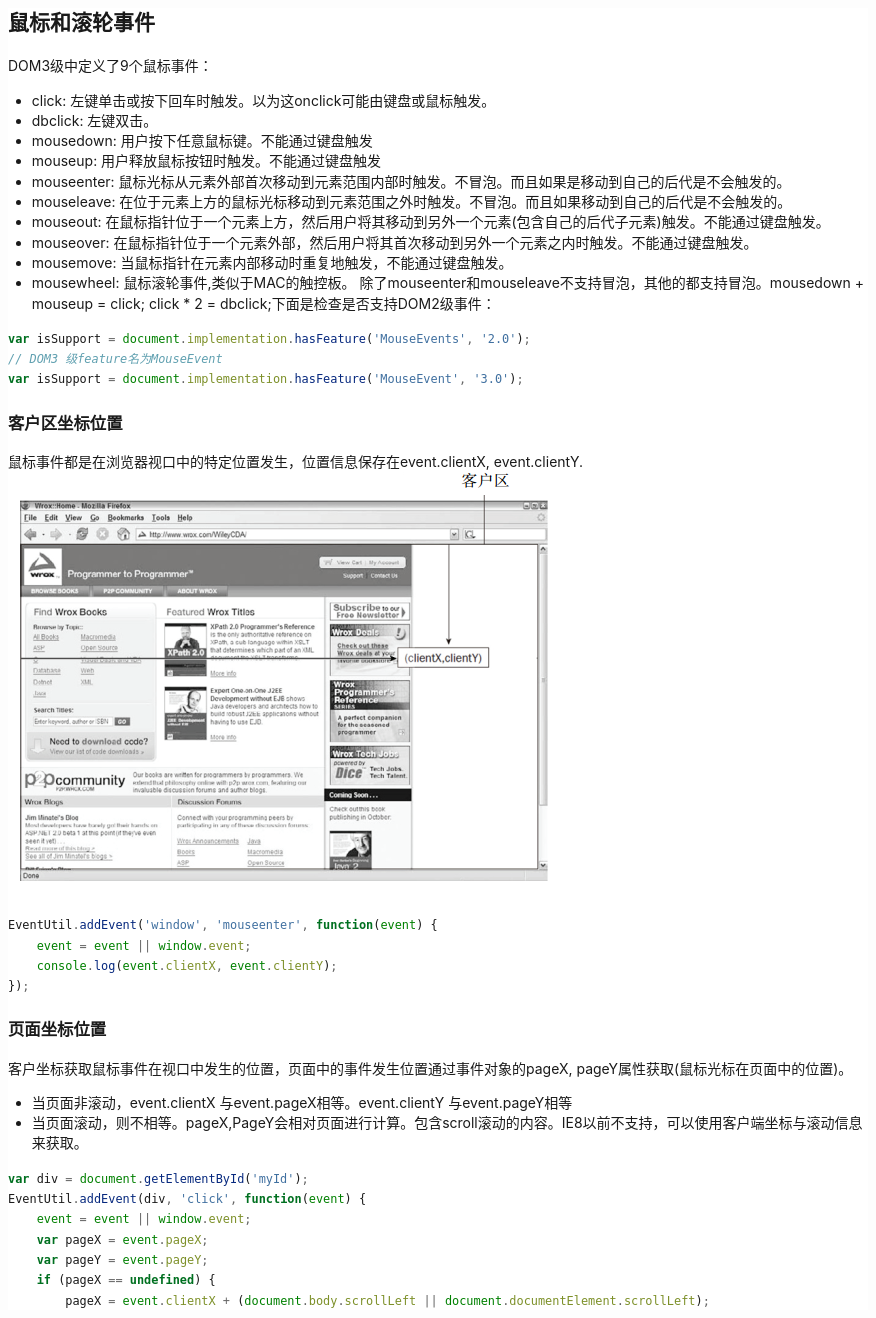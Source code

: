 ## 鼠标和滚轮事件
DOM3级中定义了9个鼠标事件：
- click: 左键单击或按下回车时触发。以为这onclick可能由键盘或鼠标触发。
- dbclick: 左键双击。
- mousedown: 用户按下任意鼠标键。不能通过键盘触发
- mouseup: 用户释放鼠标按钮时触发。不能通过键盘触发
- mouseenter: 鼠标光标从元素外部首次移动到元素范围内部时触发。不冒泡。而且如果是移动到自己的后代是不会触发的。
- mouseleave: 在位于元素上方的鼠标光标移动到元素范围之外时触发。不冒泡。而且如果移动到自己的后代是不会触发的。
- mouseout: 在鼠标指针位于一个元素上方，然后用户将其移动到另外一个元素(包含自己的后代子元素)触发。不能通过键盘触发。
- mouseover: 在鼠标指针位于一个元素外部，然后用户将其首次移动到另外一个元素之内时触发。不能通过键盘触发。
- mousemove: 当鼠标指针在元素内部移动时重复地触发，不能通过键盘触发。
- mousewheel: 鼠标滚轮事件,类似于MAC的触控板。
除了mouseenter和mouseleave不支持冒泡，其他的都支持冒泡。mousedown + mouseup = click; click * 2 = dbclick;下面是检查是否支持DOM2级事件：
```javascript
var isSupport = document.implementation.hasFeature('MouseEvents', '2.0');
// DOM3 级feature名为MouseEvent
var isSupport = document.implementation.hasFeature('MouseEvent', '3.0');
```
### 客户区坐标位置
鼠标事件都是在浏览器视口中的特定位置发生，位置信息保存在event.clientX, event.clientY.
![](../assets/event2.png)
```javascript
EventUtil.addEvent('window', 'mouseenter', function(event) {
    event = event || window.event;
    console.log(event.clientX, event.clientY);
});
```
### 页面坐标位置
客户坐标获取鼠标事件在视口中发生的位置，页面中的事件发生位置通过事件对象的pageX, pageY属性获取(鼠标光标在页面中的位置)。
- 当页面非滚动，event.clientX 与event.pageX相等。event.clientY 与event.pageY相等
- 当页面滚动，则不相等。pageX,PageY会相对页面进行计算。包含scroll滚动的内容。IE8以前不支持，可以使用客户端坐标与滚动信息来获取。
```javascript
var div = document.getElementById('myId');
EventUtil.addEvent(div, 'click', function(event) {
    event = event || window.event;
    var pageX = event.pageX;
    var pageY = event.pageY;
    if (pageX == undefined) {
        pageX = event.clientX + (document.body.scrollLeft || document.documentElement.scrollLeft);
```